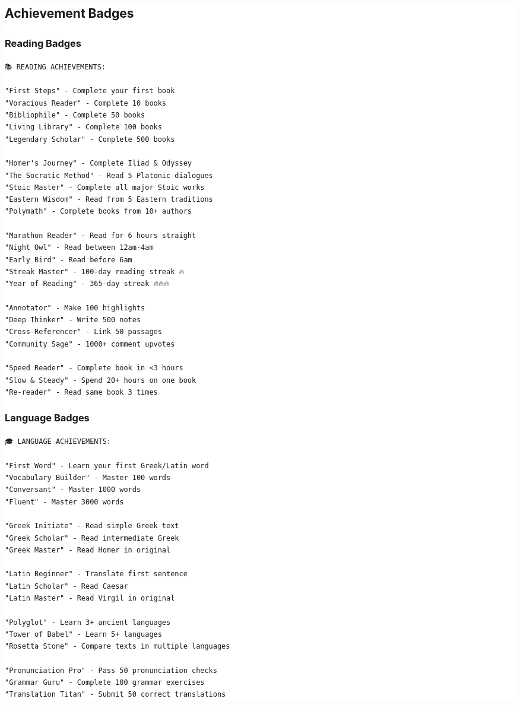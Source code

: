 ## Achievement Badges

### Reading Badges

```
📚 READING ACHIEVEMENTS:

"First Steps" - Complete your first book
"Voracious Reader" - Complete 10 books
"Bibliophile" - Complete 50 books
"Living Library" - Complete 100 books
"Legendary Scholar" - Complete 500 books

"Homer's Journey" - Complete Iliad & Odyssey
"The Socratic Method" - Read 5 Platonic dialogues
"Stoic Master" - Complete all major Stoic works
"Eastern Wisdom" - Read from 5 Eastern traditions
"Polymath" - Complete books from 10+ authors

"Marathon Reader" - Read for 6 hours straight
"Night Owl" - Read between 12am-4am
"Early Bird" - Read before 6am
"Streak Master" - 100-day reading streak 🔥
"Year of Reading" - 365-day streak 🔥🔥🔥

"Annotator" - Make 100 highlights
"Deep Thinker" - Write 500 notes
"Cross-Referencer" - Link 50 passages
"Community Sage" - 1000+ comment upvotes

"Speed Reader" - Complete book in <3 hours
"Slow & Steady" - Spend 20+ hours on one book
"Re-reader" - Read same book 3 times
```

### Language Badges

```
🎓 LANGUAGE ACHIEVEMENTS:

"First Word" - Learn your first Greek/Latin word
"Vocabulary Builder" - Master 100 words
"Conversant" - Master 1000 words
"Fluent" - Master 3000 words

"Greek Initiate" - Read simple Greek text
"Greek Scholar" - Read intermediate Greek
"Greek Master" - Read Homer in original

"Latin Beginner" - Translate first sentence
"Latin Scholar" - Read Caesar
"Latin Master" - Read Virgil in original

"Polyglot" - Learn 3+ ancient languages
"Tower of Babel" - Learn 5+ languages
"Rosetta Stone" - Compare texts in multiple languages

"Pronunciation Pro" - Pass 50 pronunciation checks
"Grammar Guru" - Complete 100 grammar exercises
"Translation Titan" - Submit 50 correct translations
```
